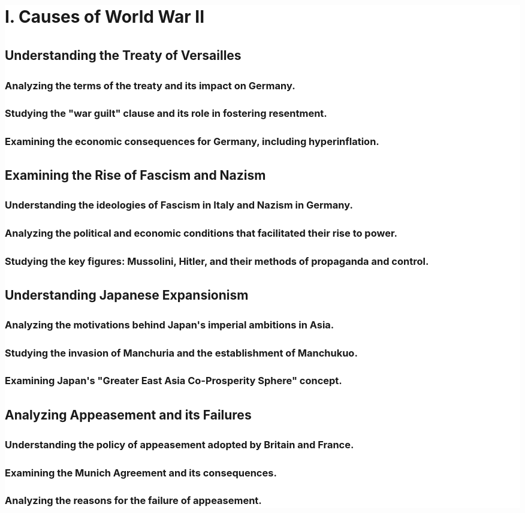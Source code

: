 # I. Causes of World War II

## Understanding the Treaty of Versailles

### Analyzing the terms of the treaty and its impact on Germany.

### Studying the "war guilt" clause and its role in fostering resentment.

### Examining the economic consequences for Germany, including hyperinflation.

## Examining the Rise of Fascism and Nazism

### Understanding the ideologies of Fascism in Italy and Nazism in Germany.

### Analyzing the political and economic conditions that facilitated their rise to power.

### Studying the key figures: Mussolini, Hitler, and their methods of propaganda and control.

## Understanding Japanese Expansionism

### Analyzing the motivations behind Japan's imperial ambitions in Asia.

### Studying the invasion of Manchuria and the establishment of Manchukuo.

### Examining Japan's "Greater East Asia Co-Prosperity Sphere" concept.

## Analyzing Appeasement and its Failures

### Understanding the policy of appeasement adopted by Britain and France.

### Examining the Munich Agreement and its consequences.

### Analyzing the reasons for the failure of appeasement.

